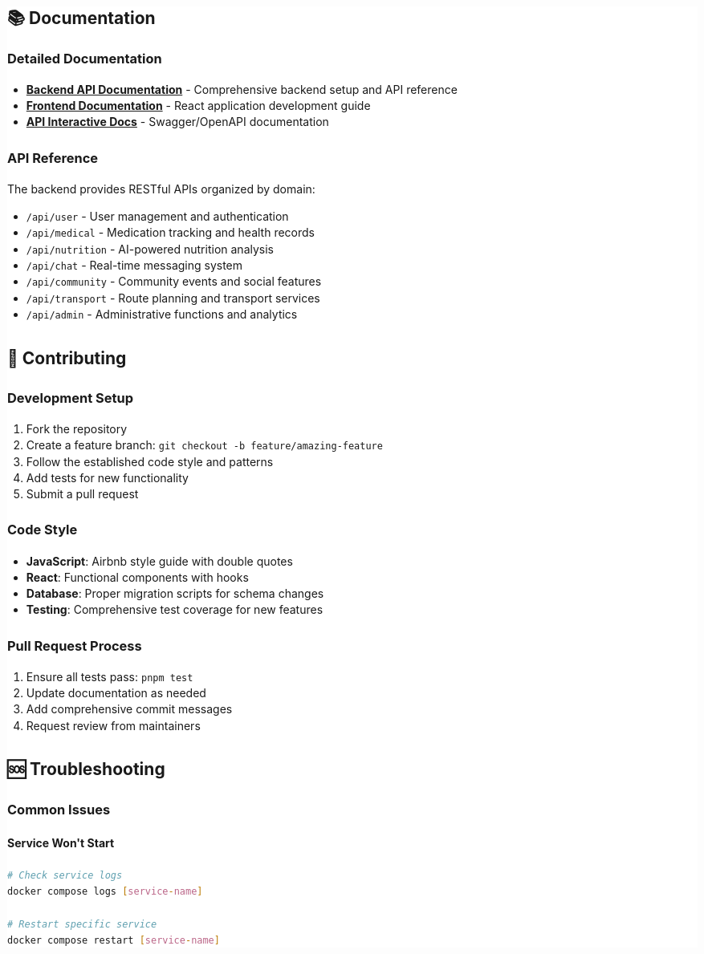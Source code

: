 ## 📚 Documentation

### Detailed Documentation
- **[Backend API Documentation](backend/README.md)** - Comprehensive backend setup and API reference
- **[Frontend Documentation](frontend/README.md)** - React application development guide
- **[API Interactive Docs](http://localhost:3001/api-docs)** - Swagger/OpenAPI documentation

### API Reference
The backend provides RESTful APIs organized by domain:
- `/api/user` - User management and authentication
- `/api/medical` - Medication tracking and health records
- `/api/nutrition` - AI-powered nutrition analysis
- `/api/chat` - Real-time messaging system
- `/api/community` - Community events and social features
- `/api/transport` - Route planning and transport services
- `/api/admin` - Administrative functions and analytics

## 🤝 Contributing

### Development Setup
1. Fork the repository
2. Create a feature branch: `git checkout -b feature/amazing-feature`
3. Follow the established code style and patterns
4. Add tests for new functionality
5. Submit a pull request

### Code Style
- **JavaScript**: Airbnb style guide with double quotes
- **React**: Functional components with hooks
- **Database**: Proper migration scripts for schema changes
- **Testing**: Comprehensive test coverage for new features

### Pull Request Process
1. Ensure all tests pass: `pnpm test`
2. Update documentation as needed
3. Add comprehensive commit messages
4. Request review from maintainers

## 🆘 Troubleshooting

### Common Issues

#### Service Won't Start
```bash
# Check service logs
docker compose logs [service-name]

# Restart specific service
docker compose restart [service-name]
```
